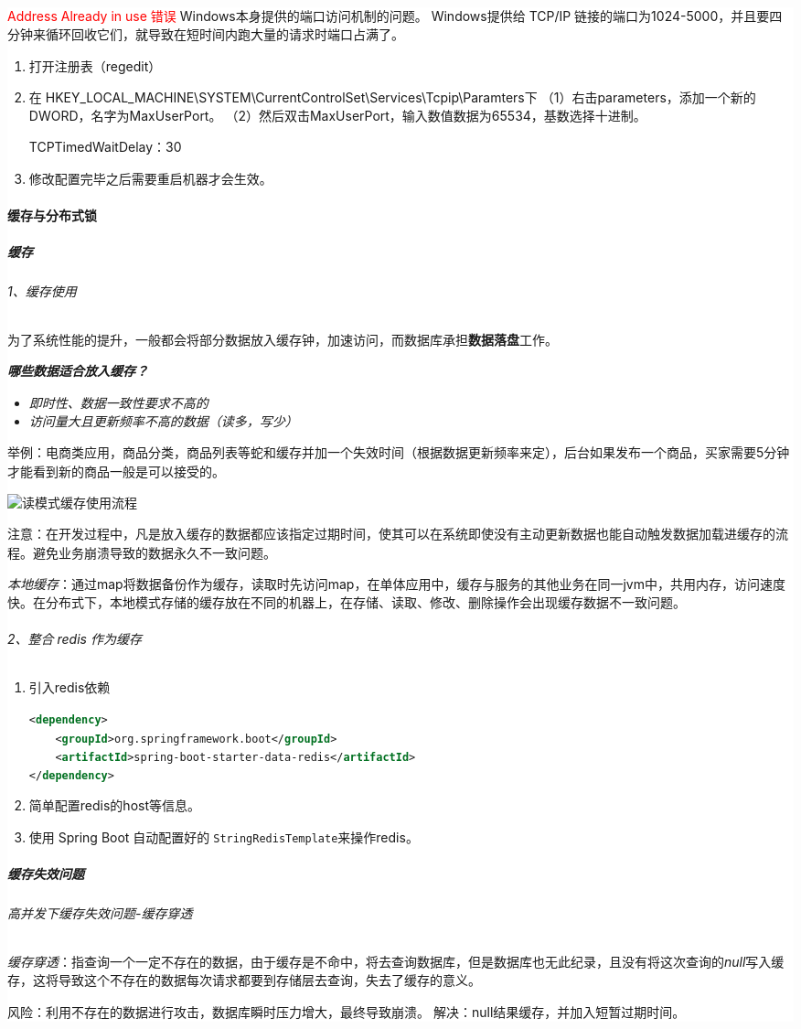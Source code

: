 <font color=red>Address Already in use 错误</font>
Windows本身提供的端口访问机制的问题。
Windows提供给 TCP/IP 链接的端口为1024-5000，并且要四分钟来循环回收它们，就导致在短时间内跑大量的请求时端口占满了。

1. 打开注册表（regedit）

2. 在 HKEY_LOCAL_MACHINE\SYSTEM\CurrentControlSet\Services\Tcpip\Paramters下
   （1）右击parameters，添加一个新的DWORD，名字为MaxUserPort。
   （2）然后双击MaxUserPort，输入数值数据为65534，基数选择十进制。

   TCPTimedWaitDelay：30 

3. 修改配置完毕之后需要重启机器才会生效。

#### 缓存与分布式锁

##### 缓存

###### 1、缓存使用

为了系统性能的提升，一般都会将部分数据放入缓存钟，加速访问，而数据库承担**数据落盘**工作。

***哪些数据适合放入缓存？***

- *即时性、数据一致性要求不高的*
- *访问量大且更新频率不高的数据（读多，写少）*

举例：电商类应用，商品分类，商品列表等蛇和缓存并加一个失效时间（根据数据更新频率来定），后台如果发布一个商品，买家需要5分钟才能看到新的商品一般是可以接受的。

![读模式缓存使用流程](https://gitee.com/lao-biao/Pictures/raw/master/%E5%90%8E%E7%AB%AF/%E8%AF%BB%E6%A8%A1%E5%BC%8F%E7%BC%93%E5%AD%98%E4%BD%BF%E7%94%A8%E6%B5%81%E7%A8%8B.png)

注意：在开发过程中，凡是放入缓存的数据都应该指定过期时间，使其可以在系统即使没有主动更新数据也能自动触发数据加载进缓存的流程。避免业务崩溃导致的数据永久不一致问题。

*本地缓存*：通过map将数据备份作为缓存，读取时先访问map，在单体应用中，缓存与服务的其他业务在同一jvm中，共用内存，访问速度快。在分布式下，本地模式存储的缓存放在不同的机器上，在存储、读取、修改、删除操作会出现缓存数据不一致问题。

###### 2、整合 redis 作为缓存

1. 引入redis依赖

   ```xml
   <dependency>
       <groupId>org.springframework.boot</groupId>
       <artifactId>spring-boot-starter-data-redis</artifactId>
   </dependency>
   ```

2. 简单配置redis的host等信息。

3. 使用 Spring Boot 自动配置好的 `StringRedisTemplate`来操作redis。

##### 缓存失效问题

###### 高并发下缓存失效问题-*缓存穿透*

*缓存穿透*：指查询一个一定不存在的数据，由于缓存是不命中，将去查询数据库，但是数据库也无此纪录，且没有将这次查询的*null*写入缓存，这将导致这个不存在的数据每次请求都要到存储层去查询，失去了缓存的意义。

风险：利用不存在的数据进行攻击，数据库瞬时压力增大，最终导致崩溃。
解决：null结果缓存，并加入短暂过期时间。
